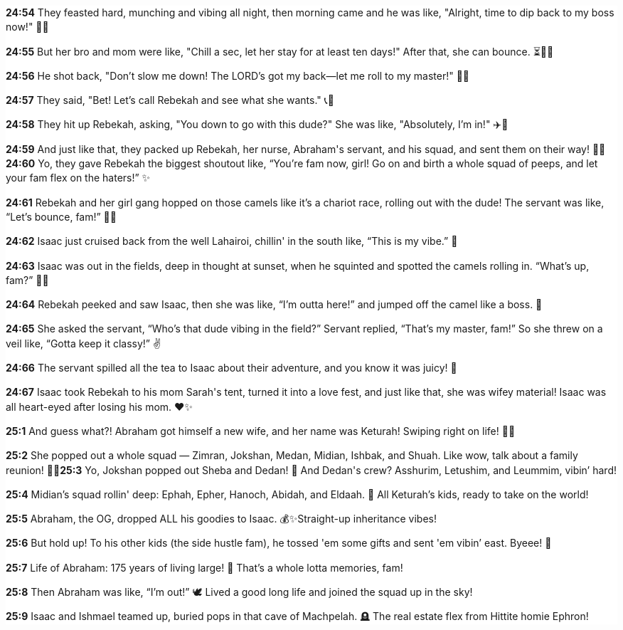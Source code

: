 **24:54** They feasted hard, munching and vibing all night, then morning came and he was like, "Alright, time to dip back to my boss now!" 🍔🌙

**24:55** But her bro and mom were like, "Chill a sec, let her stay for at least ten days!" After that, she can bounce. ⏳🤷‍♂️

**24:56** He shot back, "Don’t slow me down! The LORD’s got my back—let me roll to my master!" 🚀🔥

**24:57** They said, "Bet! Let’s call Rebekah and see what she wants." 📞👀

**24:58** They hit up Rebekah, asking, "You down to go with this dude?" She was like, "Absolutely, I’m in!" ✈️🤩

**24:59** And just like that, they packed up Rebekah, her nurse, Abraham's servant, and his squad, and sent them on their way! 🚀💨**24:60** Yo, they gave Rebekah the biggest shoutout like, “You’re fam now, girl! Go on and birth a whole squad of peeps, and let your fam flex on the haters!” ✨

**24:61** Rebekah and her girl gang hopped on those camels like it’s a chariot race, rolling out with the dude! The servant was like, “Let’s bounce, fam!” 🐪🔥

**24:62** Isaac just cruised back from the well Lahairoi, chillin' in the south like, “This is my vibe.” 🌵

**24:63** Isaac was out in the fields, deep in thought at sunset, when he squinted and spotted the camels rolling in. “What’s up, fam?” 👀🌅

**24:64** Rebekah peeked and saw Isaac, then she was like, “I’m outta here!” and jumped off the camel like a boss. 🚀

**24:65** She asked the servant, “Who’s that dude vibing in the field?” Servant replied, “That’s my master, fam!” So she threw on a veil like, “Gotta keep it classy!” ✌️

**24:66** The servant spilled all the tea to Isaac about their adventure, and you know it was juicy! 🍵

**24:67** Isaac took Rebekah to his mom Sarah's tent, turned it into a love fest, and just like that, she was wifey material! Isaac was all heart-eyed after losing his mom. ❤️✨

**25:1** And guess what?! Abraham got himself a new wife, and her name was Keturah! Swiping right on life! 💁‍♂️

**25:2** She popped out a whole squad — Zimran, Jokshan, Medan, Midian, Ishbak, and Shuah. Like wow, talk about a family reunion! 🤩👶**25:3** Yo, Jokshan popped out Sheba and Dedan! 🙌 And Dedan's crew? Asshurim, Letushim, and Leummim, vibin’ hard! 

**25:4** Midian’s squad rollin' deep: Ephah, Epher, Hanoch, Abidah, and Eldaah. 🌊 All Keturah’s kids, ready to take on the world!

**25:5** Abraham, the OG, dropped ALL his goodies to Isaac. 💰✨Straight-up inheritance vibes!

**25:6** But hold up! To his other kids (the side hustle fam), he tossed 'em some gifts and sent 'em vibin’ east. Byeee! 👋

**25:7** Life of Abraham: 175 years of living large! 🎉 That’s a whole lotta memories, fam!

**25:8** Then Abraham was like, “I’m out!” 🕊️ Lived a good long life and joined the squad up in the sky!

**25:9** Isaac and Ishmael teamed up, buried pops in that cave of Machpelah. 🪦 The real estate flex from Hittite homie Ephron! 
